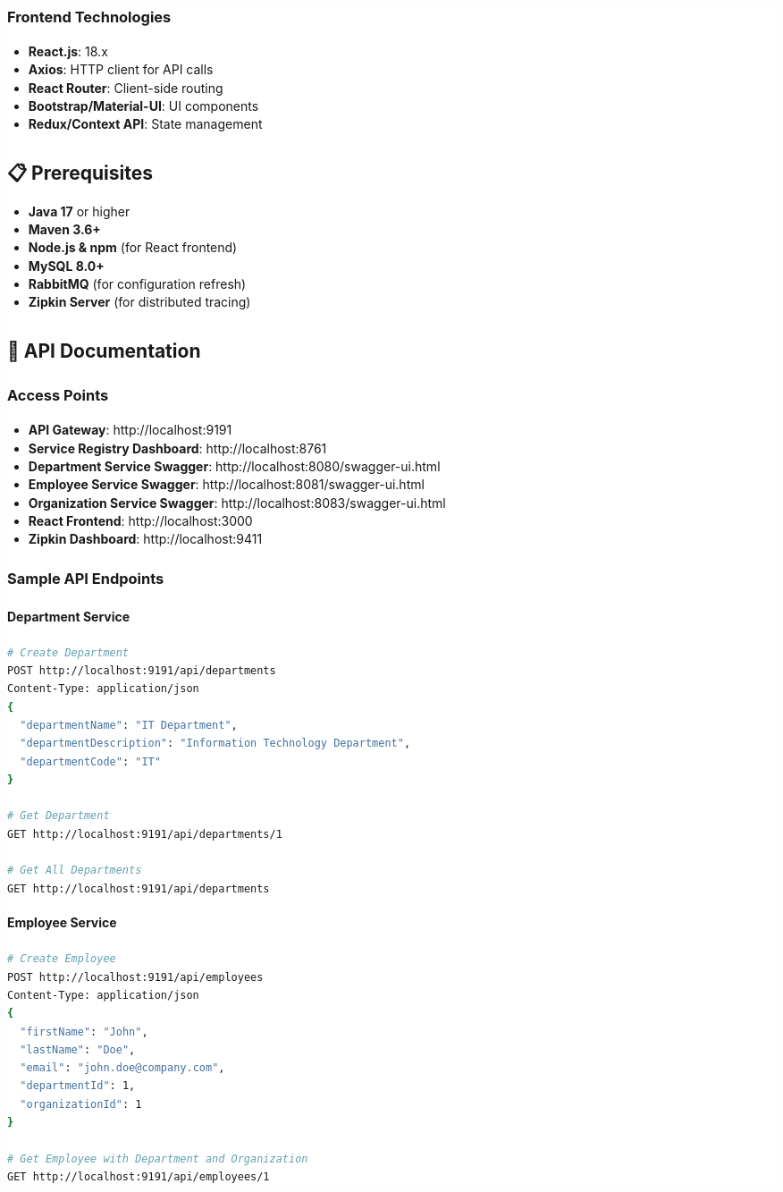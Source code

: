 ### Frontend Technologies
- **React.js**: 18.x
- **Axios**: HTTP client for API calls
- **React Router**: Client-side routing
- **Bootstrap/Material-UI**: UI components
- **Redux/Context API**: State management

## 📋 Prerequisites

- **Java 17** or higher
- **Maven 3.6+**
- **Node.js & npm** (for React frontend)
- **MySQL 8.0+**
- **RabbitMQ** (for configuration refresh)
- **Zipkin Server** (for distributed tracing)

## 📡 API Documentation

### Access Points
- **API Gateway**: http://localhost:9191
- **Service Registry Dashboard**: http://localhost:8761
- **Department Service Swagger**: http://localhost:8080/swagger-ui.html
- **Employee Service Swagger**: http://localhost:8081/swagger-ui.html
- **Organization Service Swagger**: http://localhost:8083/swagger-ui.html
- **React Frontend**: http://localhost:3000
- **Zipkin Dashboard**: http://localhost:9411

### Sample API Endpoints

#### Department Service
```bash
# Create Department
POST http://localhost:9191/api/departments
Content-Type: application/json
{
  "departmentName": "IT Department",
  "departmentDescription": "Information Technology Department",
  "departmentCode": "IT"
}

# Get Department
GET http://localhost:9191/api/departments/1

# Get All Departments
GET http://localhost:9191/api/departments
```

#### Employee Service
```bash
# Create Employee
POST http://localhost:9191/api/employees
Content-Type: application/json
{
  "firstName": "John",
  "lastName": "Doe",
  "email": "john.doe@company.com",
  "departmentId": 1,
  "organizationId": 1
}

# Get Employee with Department and Organization
GET http://localhost:9191/api/employees/1
```